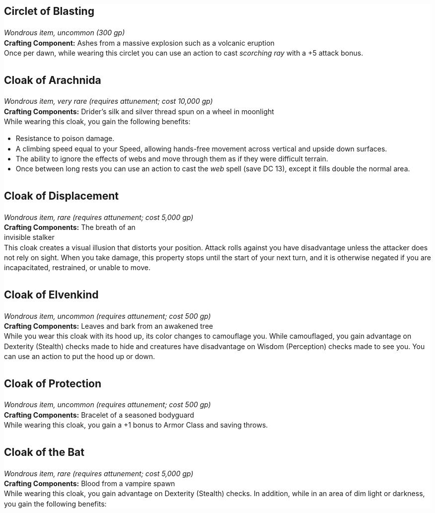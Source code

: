 ## 

## Circlet of Blasting

*Wondrous item, uncommon (300 gp)*  
**Crafting Component:** Ashes from a massive explosion such as a volcanic eruption  
Once per dawn, while wearing this circlet you can use an action to cast *scorching ray* with a \+5 attack bonus.

## Cloak of Arachnida

*Wondrous item, very rare (requires attunement; cost 10,000 gp)*  
**Crafting Components:** Drider’s silk and silver thread spun on a wheel in moonlight  
While wearing this cloak, you gain the following benefits:

* Resistance to poison damage.  
* A climbing speed equal to your Speed, allowing hands-free movement across vertical and upside down surfaces.  
* The ability to ignore the effects of webs and move through them as if they were difficult terrain.  
* Once between long rests you can use an action to cast the *web* spell (save DC 13), except it fills double the normal area.

## Cloak of Displacement

*Wondrous item, rare (requires attunement; cost 5,000 gp)*  
**Crafting Components:** The breath of an  
invisible stalker  
This cloak creates a visual illusion that distorts your position. Attack rolls against you have disadvantage unless the attacker does not rely on sight. When you take damage, this property stops until the start of your next turn, and it is otherwise negated if you are incapacitated, restrained, or unable to move.

## Cloak of Elvenkind

*Wondrous item, uncommon (requires attunement; cost 500 gp)*  
**Crafting Components:** Leaves and bark from an awakened tree  
While you wear this cloak with its hood up, its color changes to camouflage you. While camouflaged, you gain advantage on Dexterity (Stealth) checks made to hide and creatures have disadvantage on Wisdom (Perception) checks made to see you. You can use an action to put the hood up or down.

## Cloak of Protection

*Wondrous item, uncommon (requires attunement; cost 500 gp)*  
**Crafting Components:** Bracelet of a seasoned bodyguard  
While wearing this cloak, you gain a \+1 bonus to Armor Class and saving throws.

## Cloak of the Bat

*Wondrous item, rare (requires attunement; cost 5,000 gp)*  
**Crafting Components:** Blood from a vampire spawn  
While wearing this cloak, you gain advantage on Dexterity (Stealth) checks. In addition, while in an area of dim light or darkness, you gain the following benefits:
